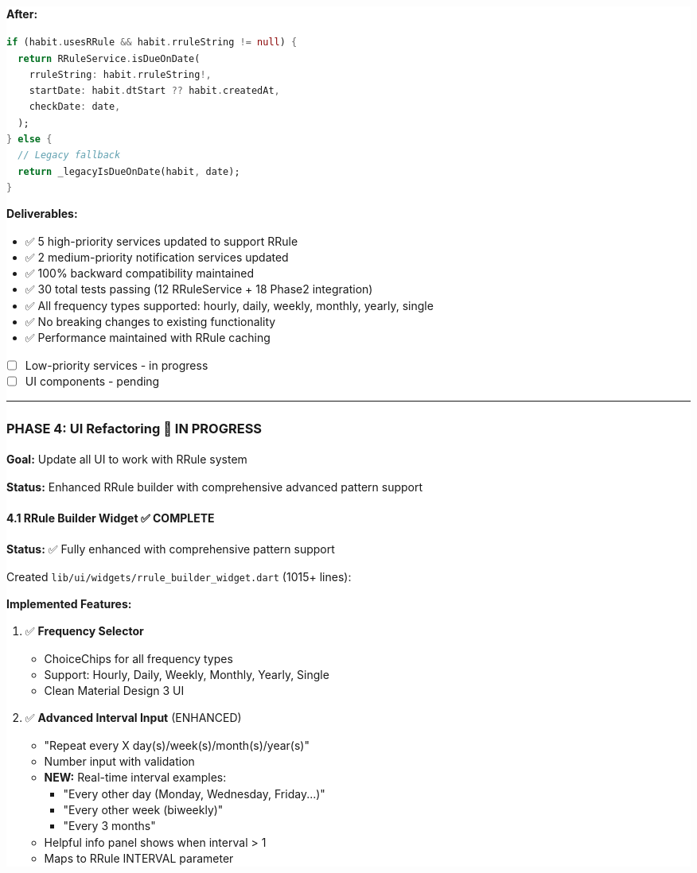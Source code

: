 **After:**
```dart
if (habit.usesRRule && habit.rruleString != null) {
  return RRuleService.isDueOnDate(
    rruleString: habit.rruleString!,
    startDate: habit.dtStart ?? habit.createdAt,
    checkDate: date,
  );
} else {
  // Legacy fallback
  return _legacyIsDueOnDate(habit, date);
}
```

**Deliverables:**
- ✅ 5 high-priority services updated to support RRule
- ✅ 2 medium-priority notification services updated
- ✅ 100% backward compatibility maintained
- ✅ 30 total tests passing (12 RRuleService + 18 Phase2 integration)
- ✅ All frequency types supported: hourly, daily, weekly, monthly, yearly, single
- ✅ No breaking changes to existing functionality
- ✅ Performance maintained with RRule caching
- [ ] Low-priority services - in progress
- [ ] UI components - pending

---

### **PHASE 4: UI Refactoring** 🔄 IN PROGRESS
**Goal:** Update all UI to work with RRule system

**Status:** Enhanced RRule builder with comprehensive advanced pattern support

#### **4.1 RRule Builder Widget** ✅ COMPLETE

**Status:** ✅ Fully enhanced with comprehensive pattern support

Created `lib/ui/widgets/rrule_builder_widget.dart` (1015+ lines):

**Implemented Features:**

1. ✅ **Frequency Selector**
   - ChoiceChips for all frequency types
   - Support: Hourly, Daily, Weekly, Monthly, Yearly, Single
   - Clean Material Design 3 UI

2. ✅ **Advanced Interval Input** (ENHANCED)
   - "Repeat every X day(s)/week(s)/month(s)/year(s)"
   - Number input with validation
   - **NEW:** Real-time interval examples:
     - "Every other day (Monday, Wednesday, Friday...)"
     - "Every other week (biweekly)"
     - "Every 3 months"
   - Helpful info panel shows when interval > 1
   - Maps to RRule INTERVAL parameter
